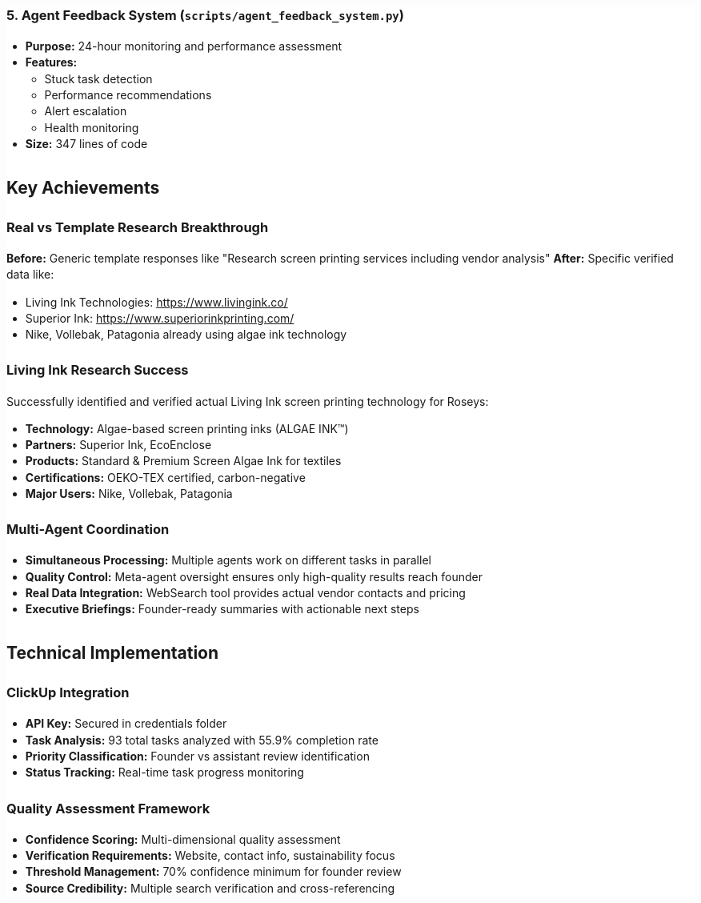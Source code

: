 ### 5. Agent Feedback System (`scripts/agent_feedback_system.py`)
- **Purpose:** 24-hour monitoring and performance assessment
- **Features:**
  - Stuck task detection
  - Performance recommendations
  - Alert escalation
  - Health monitoring
- **Size:** 347 lines of code

## Key Achievements

### Real vs Template Research Breakthrough
**Before:** Generic template responses like "Research screen printing services including vendor analysis"
**After:** Specific verified data like:
- Living Ink Technologies: https://www.livingink.co/
- Superior Ink: https://www.superiorinkprinting.com/ 
- Nike, Vollebak, Patagonia already using algae ink technology

### Living Ink Research Success
Successfully identified and verified actual Living Ink screen printing technology for Roseys:
- **Technology:** Algae-based screen printing inks (ALGAE INK™)
- **Partners:** Superior Ink, EcoEnclose
- **Products:** Standard & Premium Screen Algae Ink for textiles
- **Certifications:** OEKO-TEX certified, carbon-negative
- **Major Users:** Nike, Vollebak, Patagonia

### Multi-Agent Coordination
- **Simultaneous Processing:** Multiple agents work on different tasks in parallel
- **Quality Control:** Meta-agent oversight ensures only high-quality results reach founder
- **Real Data Integration:** WebSearch tool provides actual vendor contacts and pricing
- **Executive Briefings:** Founder-ready summaries with actionable next steps

## Technical Implementation

### ClickUp Integration
- **API Key:** Secured in credentials folder
- **Task Analysis:** 93 total tasks analyzed with 55.9% completion rate
- **Priority Classification:** Founder vs assistant review identification
- **Status Tracking:** Real-time task progress monitoring

### Quality Assessment Framework
- **Confidence Scoring:** Multi-dimensional quality assessment
- **Verification Requirements:** Website, contact info, sustainability focus
- **Threshold Management:** 70% confidence minimum for founder review
- **Source Credibility:** Multiple search verification and cross-referencing
